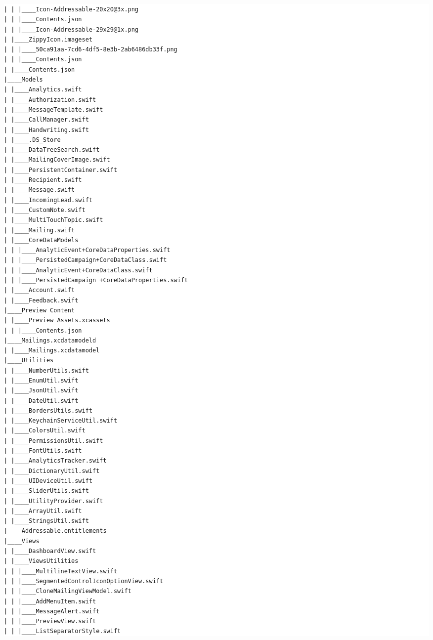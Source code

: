 ```
| | |____Icon-Addressable-20x20@3x.png
| | |____Contents.json
| | |____Icon-Addressable-29x29@1x.png
| |____ZippyIcon.imageset
| | |____50ca91aa-7cd6-4df5-8e3b-2ab6486db33f.png
| | |____Contents.json
| |____Contents.json
|____Models
| |____Analytics.swift
| |____Authorization.swift
| |____MessageTemplate.swift
| |____CallManager.swift
| |____Handwriting.swift
| |____.DS_Store
| |____DataTreeSearch.swift
| |____MailingCoverImage.swift
| |____PersistentContainer.swift
| |____Recipient.swift
| |____Message.swift
| |____IncomingLead.swift
| |____CustomNote.swift
| |____MultiTouchTopic.swift
| |____Mailing.swift
| |____CoreDataModels
| | |____AnalyticEvent+CoreDataProperties.swift
| | |____PersistedCampaign+CoreDataClass.swift
| | |____AnalyticEvent+CoreDataClass.swift
| | |____PersistedCampaign +CoreDataProperties.swift
| |____Account.swift
| |____Feedback.swift
|____Preview Content
| |____Preview Assets.xcassets
| | |____Contents.json
|____Mailings.xcdatamodeld
| |____Mailings.xcdatamodel
|____Utilities
| |____NumberUtils.swift
| |____EnumUtil.swift
| |____JsonUtil.swift
| |____DateUtil.swift
| |____BordersUtils.swift
| |____KeychainServiceUtil.swift
| |____ColorsUtil.swift
| |____PermissionsUtil.swift
| |____FontUtils.swift
| |____AnalyticsTracker.swift
| |____DictionaryUtil.swift
| |____UIDeviceUtil.swift
| |____SliderUtils.swift
| |____UtilityProvider.swift
| |____ArrayUtil.swift
| |____StringsUtil.swift
|____Addressable.entitlements
|____Views
| |____DashboardView.swift
| |____ViewsUtilities
| | |____MultilineTextView.swift
| | |____SegmentedControlIconOptionView.swift
| | |____CloneMailingViewModel.swift
| | |____AddMenuItem.swift
| | |____MessageAlert.swift
| | |____PreviewView.swift
| | |____ListSeparatorStyle.swift
```